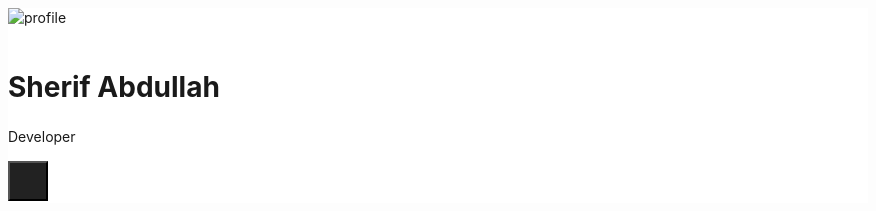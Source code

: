 <!DOCTYPE html>
<html lang="en">

<head>
  <meta charset="UTF-8" />
  <meta name="viewport" content="width=device-width, initial-scale=1.0" />
  <meta http-equiv="X-UA-Compatible" content="IE=edge" />
  <meta name="title" content="" />
  <meta name="description" content="" />
  <meta name="keywords" content="" />
  <meta name="robots" content="index, follow" />
  <meta name="viewport" content="width=device-width, initial-scale=1.0, minimum-scale=1.0, maximum-scale=1.0, user-scalable=no">
  <meta http-equiv="Content-Type" content="text/html; charset=utf-8" />
  <meta name="language" content="English" />

  <link rel="icon" href="https://i.ibb.co/b7VTPLk/4a2b75f6-bb7a-47b5-a794-2626c430d433.jpg">
  <title>Sherif Abdullah Mahmoud</title>
  <link href="https://cdn.jsdelivr.net/npm/bootstrap@5.0.1/dist/css/bootstrap.min.css" rel="stylesheet" integrity="sha384-+0n0xVW2eSR5OomGNYDnhzAbDsOXxcvSN1TPprVMTNDbiYZCxYbOOl7+AMvyTG2x" crossorigin="anonymous" />
  <link rel="stylesheet" href="https://cdn.jsdelivr.net/npm/bootstrap-icons@1.5.0/font/bootstrap-icons.css" />
  <style>
    body{
  -webkit-touch-callout: none; /* iOS Safari */
    -webkit-user-select: none; /* Safari */
     -khtml-user-select: none; /* Konqueror HTML */
       -moz-user-select: none; /* Firefox */
        -ms-user-select: none; /* Internet Explorer/Edge */
            user-select: none; /* Non-prefixed version, currently
                                  supported by Chrome and Opera */
}
.bi .bi-github{color:white;border-color:#222}
.bi .bi-github{color:white;background-color:#6441a5;border-color:#6441a5}
.bi .bi-github:focus+.bi .bi-github,.bi .bi-github:focus{color:#6441a5;}
</style>

</head>

<body class="bg-light">
  <div class="card bg-white border-0 mb-5 shadow-sm">
    <div class="card-body d-flex align-items-center justify-content-start p-5 flex-sm-column flex-column flex-md-row">
      <img src="https://i.ibb.co/b7VTPLk/4a2b75f6-bb7a-47b5-a794-2626c430d433.jpg" class="rounded-circle bg-secondary mb-sm-4 mb-4 mb-md-0" alt="profile" width="200" />
      <div class="
            d-flex
            flex-column
            align-items-center
            align-items-sm-center
            align-items-md-start
            justify-content
            between
            ms-0
            ms-md-4
            mb-sm-5
            mb-5
            mb-md-0
          ">
        <h1 class="display-4 fw-bold mb-0">Sherif Abdullah</h1>
        <p class="fs-3 fw-normal">Developer</p>
        <div class="d-flex align-items-center justify-content-between" >
            <a   href="https://github.com/sherif-abdallah" >
          <button class="btn btn-primary rounded-circle ms-2 fs-4 p-0" style="height: 40px; width: 40px; background-color: #222;">